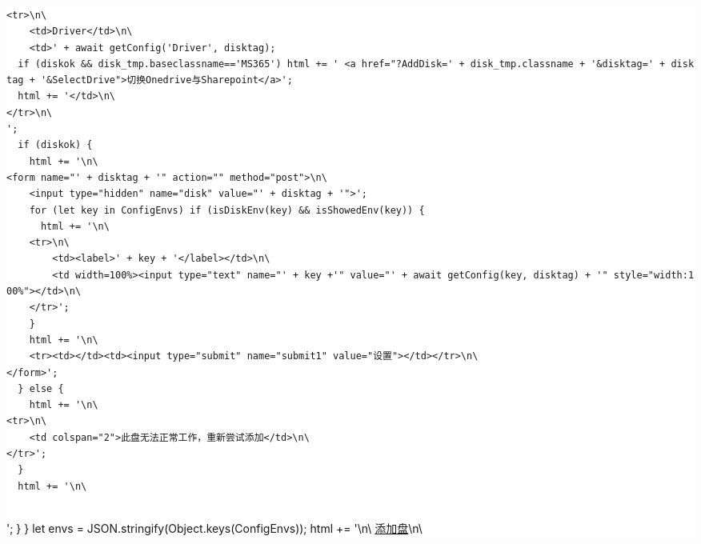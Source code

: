     <tr>\n\
        <td>Driver</td>\n\
        <td>' + await getConfig('Driver', disktag);
      if (diskok && disk_tmp.baseclassname=='MS365') html += ' <a href="?AddDisk=' + disk_tmp.classname + '&disktag=' + disktag + '&SelectDrive">切换Onedrive与Sharepoint</a>';
      html += '</td>\n\
    </tr>\n\
    ';
      if (diskok) {
        html += '\n\
    <form name="' + disktag + '" action="" method="post">\n\
        <input type="hidden" name="disk" value="' + disktag + '">';
        for (let key in ConfigEnvs) if (isDiskEnv(key) && isShowedEnv(key)) {
          html += '\n\
        <tr>\n\
            <td><label>' + key + '</label></td>\n\
            <td width=100%><input type="text" name="' + key +'" value="' + await getConfig(key, disktag) + '" style="width:100%"></td>\n\
        </tr>';
        }
        html += '\n\
        <tr><td></td><td><input type="submit" name="submit1" value="设置"></td></tr>\n\
    </form>';
      } else {
        html += '\n\
    <tr>\n\
        <td colspan="2">此盘无法正常工作，重新尝试添加</td>\n\
    </tr>';
      }
      html += '\n\
</table><br>';
    }
  }
  let envs = JSON.stringify(Object.keys(ConfigEnvs));
  html += '\n\
<a id="AddDisk_link" href="?AddDisk=Onedrive">添加盘</a>\n\
<script>\n\
    function deldiskconfirm(t) {\n\
        var msg="删除 ??";\n\
        if (confirm(msg)==true) return true;\n\
        else return false;\n\
    }\n\
    function renametag(t) {\n\
        if (t.disktag_newname.value==\'\') {\n\
            alert(\'输入标签\');\n\
            return false;\n\
        }\n\
        if (t.disktag_newname.value==t.disktag_rename.value) {\n\
            return false;\n\
        }\n\
        envs = [' + envs + '];\n\
        if (envs.indexOf(t.disktag_newname.value)>-1) {\n\
            alert("标签中不要输入程序要用到的变量名");\n\
            return false;\n\
        }\n\
        var reg = /^[a-zA-Z]([_a-zA-Z0-9]{1,20})$/;\n\
        if (!reg.test(t.disktag_newname.value)) {\n\
            alert(\'至少2位字母和数字，以字母开头\');\n\
            return false;\n\
        }\n\
        return true;\n\
    }\n\
    function changedrivetype(d) {\n\
        document.getElementById(\'AddDisk_link\').href="?AddDisk=" + d;\n\